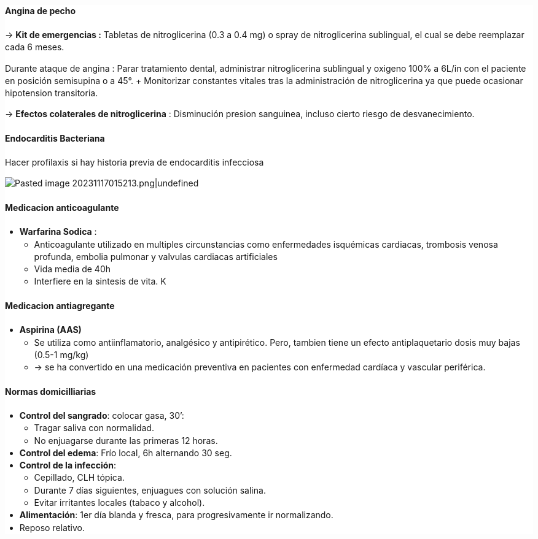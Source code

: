 
#### Angina de pecho

→ **Kit de emergencias :** Tabletas de nitroglicerina (0.3 a 0.4 mg) o spray de
nitroglicerina sublingual, el cual se debe reemplazar cada 6 meses.

Durante ataque de angina : Parar tratamiento dental, administrar nitroglicerina sublingual y oxigeno 100% a 6L/in con el paciente en posición semisupina o a 45°.
+
Monitorizar constantes vitales tras la administración de nitroglicerina ya que puede ocasionar hipotension transitoria.

→ **Efectos colaterales de nitroglicerina** : Disminución presion sanguinea, incluso cierto riesgo de desvanecimiento.

#### Endocarditis Bacteriana

Hacer profilaxis si hay historia previa de endocarditis infecciosa

![Pasted image 20231117015213.png|undefined](/img/user/Cirugia%20Bucal%20I/Medias/Pasted%20image%2020231117015213.png)


#### Medicacion anticoagulante

- **Warfarina Sodica** :
	- Anticoagulante utilizado en multiples circunstancias como enfermedades isquémicas cardiacas, trombosis venosa profunda, embolia pulmonar y valvulas cardiacas artificiales
	- Vida media de 40h
	- Interfiere en la sintesis de vita. K

#### Medicacion antiagregante

- **Aspirina (AAS)**
	- Se utiliza como antiinflamatorio, analgésico y antipirético. Pero, tambien tiene un efecto antiplaquetario dosis muy bajas (0.5-1 mg/kg)
	- → se ha convertido en una medicación preventiva en pacientes con enfermedad cardíaca y vascular periférica.
#### Normas domicilliarias 

- **Control del sangrado**: colocar gasa, 30’:
	- Tragar saliva con normalidad.
	- No enjuagarse durante las primeras 12 horas.
-  **Control del edema**: Frío local, 6h alternando 30 seg.
- **Control de la infección**:
	- Cepillado, CLH tópica.
	- Durante 7 días siguientes, enjuagues con solución salina.
	- Evitar irritantes locales (tabaco y alcohol).
- **Alimentación**: 1er día blanda y fresca, para progresivamente ir normalizando.
-  Reposo relativo.